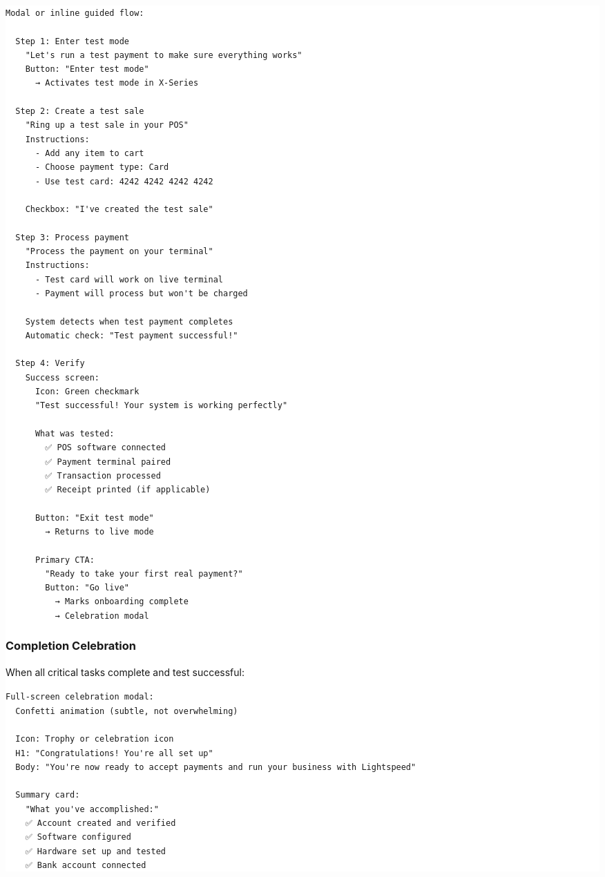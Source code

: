 ```
Modal or inline guided flow:

  Step 1: Enter test mode
    "Let's run a test payment to make sure everything works"
    Button: "Enter test mode"
      → Activates test mode in X-Series

  Step 2: Create a test sale
    "Ring up a test sale in your POS"
    Instructions:
      - Add any item to cart
      - Choose payment type: Card
      - Use test card: 4242 4242 4242 4242

    Checkbox: "I've created the test sale"

  Step 3: Process payment
    "Process the payment on your terminal"
    Instructions:
      - Test card will work on live terminal
      - Payment will process but won't be charged

    System detects when test payment completes
    Automatic check: "Test payment successful!"

  Step 4: Verify
    Success screen:
      Icon: Green checkmark
      "Test successful! Your system is working perfectly"

      What was tested:
        ✅ POS software connected
        ✅ Payment terminal paired
        ✅ Transaction processed
        ✅ Receipt printed (if applicable)

      Button: "Exit test mode"
        → Returns to live mode

      Primary CTA:
        "Ready to take your first real payment?"
        Button: "Go live"
          → Marks onboarding complete
          → Celebration modal
```

### Completion Celebration

When all critical tasks complete and test successful:

```
Full-screen celebration modal:
  Confetti animation (subtle, not overwhelming)

  Icon: Trophy or celebration icon
  H1: "Congratulations! You're all set up"
  Body: "You're now ready to accept payments and run your business with Lightspeed"

  Summary card:
    "What you've accomplished:"
    ✅ Account created and verified
    ✅ Software configured
    ✅ Hardware set up and tested
    ✅ Bank account connected
```